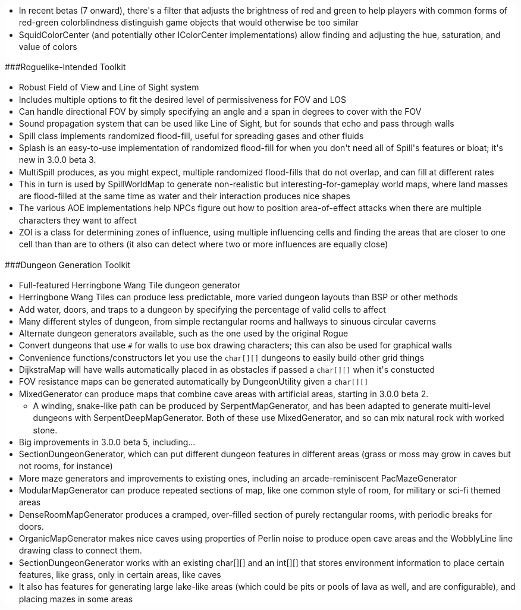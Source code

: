 -   In recent betas (7 onward), there's a filter that adjusts the brightness of red and green to help players with common forms of red-green colorblindness distinguish game objects that would otherwise be too similar
-   SquidColorCenter (and potentially other IColorCenter implementations) allow finding and adjusting the hue, saturation, and value of colors

###Roguelike-Intended Toolkit
-   Robust Field of View and Line of Sight system
  -  Includes multiple options to fit the desired level of permissiveness for FOV and LOS
  -  Can handle directional FOV by simply specifying an angle and a span in degrees to cover with the FOV
-   Sound propagation system that can be used like Line of Sight, but for sounds that echo and pass through walls
-   Spill class implements randomized flood-fill, useful for spreading gases and other fluids
-   Splash is an easy-to-use implementation of randomized flood-fill for when you don't need all of Spill's features or bloat; it's new in 3.0.0 beta 3.
-   MultiSpill produces, as you might expect, multiple randomized flood-fills that do not overlap, and can fill at different rates
  -   This in turn is used by SpillWorldMap to generate non-realistic but interesting-for-gameplay world maps, where land masses
      are flood-filled at the same time as water and their interaction produces nice shapes
-   The various AOE implementations help NPCs figure out how to position area-of-effect attacks when there are multiple characters they want to affect
-   ZOI is a class for determining zones of influence, using multiple influencing cells and finding the areas that are closer
    to one cell than than are to others (it also can detect where two or more influences are equally close)

###Dungeon Generation Toolkit
-   Full-featured Herringbone Wang Tile dungeon generator
  -   Herringbone Wang Tiles can produce less predictable, more varied dungeon layouts than BSP or other methods
  -   Add water, doors, and traps to a dungeon by specifying the percentage of valid cells to affect
  -   Many different styles of dungeon, from simple rectangular rooms and hallways to sinuous circular caverns
-   Alternate dungeon generators available, such as the one used by the original Rogue
-   Convert dungeons that use `#` for walls to use box drawing characters; this can also be used for graphical walls
-   Convenience functions/constructors let you use the `char[][]` dungeons to easily build other grid things
  -   DijkstraMap will have walls automatically placed in as obstacles if passed a `char[][]` when it's constucted
  -   FOV resistance maps can be generated automatically by DungeonUtility given a `char[][]`
- MixedGenerator can produce maps that combine cave areas with artificial areas, starting in 3.0.0 beta 2.
  - A winding, snake-like path can be produced by SerpentMapGenerator, and has been adapted to generate multi-level dungeons with SerpentDeepMapGenerator. Both of these use MixedGenerator, and so can mix natural rock with worked stone.
-   Big improvements in 3.0.0 beta 5, including...
  -   SectionDungeonGenerator, which can put different dungeon features in different areas (grass or moss may grow in caves but not rooms, for instance)
  -   More maze generators and improvements to existing ones, including an arcade-reminiscent PacMazeGenerator
  -   ModularMapGenerator can produce repeated sections of map, like one common style of room, for military or sci-fi themed areas
  -   DenseRoomMapGenerator produces a cramped, over-filled section of purely rectangular rooms, with periodic breaks for doors.
  -   OrganicMapGenerator makes nice caves using properties of Perlin noise to produce open cave areas and the WobblyLine line drawing class to connect them.
-   SectionDungeonGenerator works with an existing char[][] and an int[][] that stores environment information to place certain features, like grass, only in certain areas, like caves
  -   It also has features for generating large lake-like areas (which could be pits or pools of lava as well, and are configurable), and placing mazes in some areas